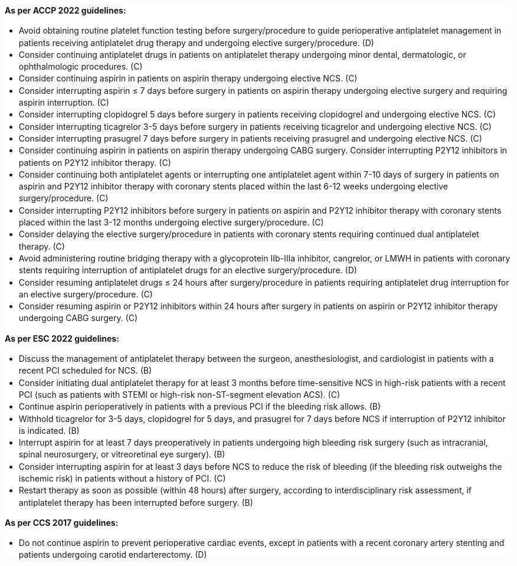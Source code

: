 **As per ACCP 2022 guidelines:**
- Avoid obtaining routine platelet function testing before surgery/procedure to guide perioperative antiplatelet management in patients receiving antiplatelet drug therapy and undergoing elective surgery/procedure. (D)
- Consider continuing antiplatelet drugs in patients on antiplatelet therapy undergoing minor dental, dermatologic, or ophthalmologic procedures. (C)
- Consider continuing aspirin in patients on aspirin therapy undergoing elective NCS. (C)
- Consider interrupting aspirin ≤ 7 days before surgery in patients on aspirin therapy undergoing elective surgery and requiring aspirin interruption. (C)
- Consider interrupting clopidogrel 5 days before surgery in patients receiving clopidogrel and undergoing elective NCS. (C)
- Consider interrupting ticagrelor 3-5 days before surgery in patients receiving ticagrelor and undergoing elective NCS. (C)
- Consider interrupting prasugrel 7 days before surgery in patients receiving prasugrel and undergoing elective NCS. (C)
- Consider continuing aspirin in patients on aspirin therapy undergoing CABG surgery. Consider interrupting P2Y12 inhibitors in patients on P2Y12 inhibitor therapy. (C)
- Consider continuing both antiplatelet agents or interrupting one antiplatelet agent within 7-10 days of surgery in patients on aspirin and P2Y12 inhibitor therapy with coronary stents placed within the last 6-12 weeks undergoing elective surgery/procedure. (C)
- Consider interrupting P2Y12 inhibitors before surgery in patients on aspirin and P2Y12 inhibitor therapy with coronary stents placed within the last 3-12 months undergoing elective surgery/procedure. (C)
- Consider delaying the elective surgery/procedure in patients with coronary stents requiring continued dual antiplatelet therapy. (C)
- Avoid administering routine bridging therapy with a glycoprotein IIb-IIIa inhibitor, cangrelor, or LMWH in patients with coronary stents requiring interruption of antiplatelet drugs for an elective surgery/procedure. (D)
- Consider resuming antiplatelet drugs ≤ 24 hours after surgery/procedure in patients requiring antiplatelet drug interruption for an elective surgery/procedure. (C)
- Consider resuming aspirin or P2Y12 inhibitors within 24 hours after surgery in patients on aspirin or P2Y12 inhibitor therapy undergoing CABG surgery. (C)

**As per ESC 2022 guidelines:**
- Discuss the management of antiplatelet therapy between the surgeon, anesthesiologist, and cardiologist in patients with a recent PCI scheduled for NCS. (B)
- Consider initiating dual antiplatelet therapy for at least 3 months before time-sensitive NCS in high-risk patients with a recent PCI (such as patients with STEMI or high-risk non-ST-segment elevation ACS). (C)
- Continue aspirin perioperatively in patients with a previous PCI if the bleeding risk allows. (B)
- Withhold ticagrelor for 3-5 days, clopidogrel for 5 days, and prasugrel for 7 days before NCS if interruption of P2Y12 inhibitor is indicated. (B)
- Interrupt aspirin for at least 7 days preoperatively in patients undergoing high bleeding risk surgery (such as intracranial, spinal neurosurgery, or vitreoretinal eye surgery). (B)
- Consider interrupting aspirin for at least 3 days before NCS to reduce the risk of bleeding (if the bleeding risk outweighs the ischemic risk) in patients without a history of PCI. (C)
- Restart therapy as soon as possible (within 48 hours) after surgery, according to interdisciplinary risk assessment, if antiplatelet therapy has been interrupted before surgery. (B)

**As per CCS 2017 guidelines:**
- Do not continue aspirin to prevent perioperative cardiac events, except in patients with a recent coronary artery stenting and patients undergoing carotid endarterectomy. (D)
